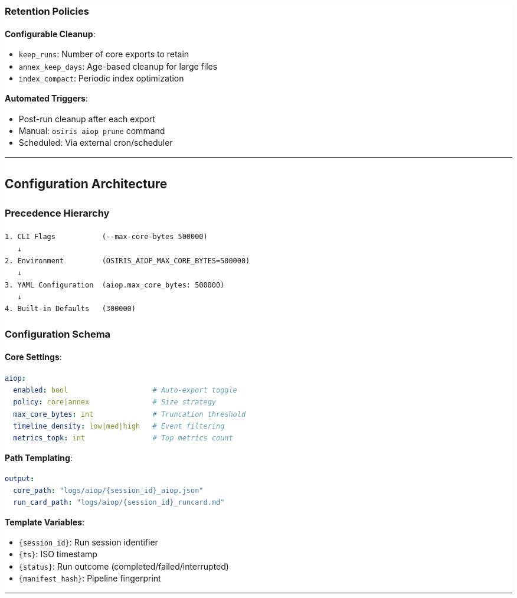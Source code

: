 ### Retention Policies

**Configurable Cleanup**:
- `keep_runs`: Number of core exports to retain
- `annex_keep_days`: Age-based cleanup for large files
- `index_compact`: Periodic index optimization

**Automated Triggers**:
- Post-run cleanup after each export
- Manual: `osiris aiop prune` command
- Scheduled: Via external cron/scheduler

---

## Configuration Architecture

### Precedence Hierarchy

```
1. CLI Flags           (--max-core-bytes 500000)
   ↓
2. Environment         (OSIRIS_AIOP_MAX_CORE_BYTES=500000)
   ↓
3. YAML Configuration  (aiop.max_core_bytes: 500000)
   ↓
4. Built-in Defaults   (300000)
```

### Configuration Schema

**Core Settings**:
```yaml
aiop:
  enabled: bool                    # Auto-export toggle
  policy: core|annex               # Size strategy
  max_core_bytes: int              # Truncation threshold
  timeline_density: low|med|high   # Event filtering
  metrics_topk: int                # Top metrics count
```

**Path Templating**:
```yaml
output:
  core_path: "logs/aiop/{session_id}_aiop.json"
  run_card_path: "logs/aiop/{session_id}_runcard.md"
```

**Template Variables**:
- `{session_id}`: Run session identifier
- `{ts}`: ISO timestamp
- `{status}`: Run outcome (completed/failed/interrupted)
- `{manifest_hash}`: Pipeline fingerprint

---
